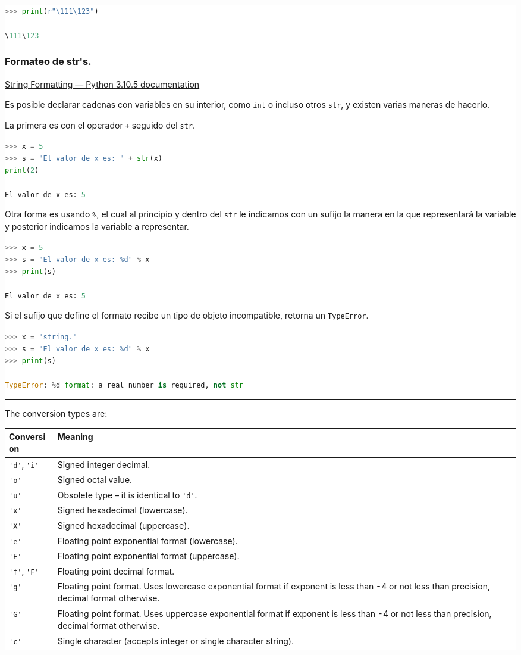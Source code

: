 ````python
>>> print(r"\111\123")

\111\123
````

### Formateo de str's.

 [String Formatting — Python 3.10.5 documentation](https://docs.python.org/3/library/stdtypes.html#printf-style-string-formatting)

Es posible declarar cadenas con variables en su interior, como ``int`` o incluso otros ``str``, y existen varias maneras de hacerlo.

La primera es con el operador ``+`` seguido del ``str``.

````python
>>> x = 5
>>> s = "El valor de x es: " + str(x)
print(2)

El valor de x es: 5
````

Otra forma es usando ``%``, el cual al principio y dentro del ``str`` le indicamos con un sufijo la manera en la que representará la variable y posterior indicamos la variable a representar.

````python
>>> x = 5
>>> s = "El valor de x es: %d" % x
>>> print(s)

El valor de x es: 5
````

Si el sufijo que define el formato recibe un tipo de objeto incompatible, retorna un ``TypeError``.

````python
>>> x = "string."
>>> s = "El valor de x es: %d" % x
>>> print(s)

TypeError: %d format: a real number is required, not str
````

---

The conversion types are:

| Conversion | Meaning                                                      |
| :--------- | :----------------------------------------------------------- |
| `'d'`, `'i'`      | Signed integer decimal.                                      |
| `'o'`      | Signed octal value.                                          |
| `'u'`      | Obsolete type – it is identical to `'d'`.                    |
| `'x'`      | Signed hexadecimal (lowercase).                              |
| `'X'`      | Signed hexadecimal (uppercase).                              |
| `'e'`      | Floating point exponential format (lowercase).               |
| `'E'`      | Floating point exponential format (uppercase).               |
| `'f'`, `'F'` | Floating point decimal format.                               |
| `'g'`      | Floating point format. Uses lowercase exponential format if exponent is less than -4 or not less than precision, decimal format otherwise. |
| `'G'`      | Floating point format. Uses uppercase exponential format if exponent is less than -4 or not less than precision, decimal format otherwise. |
| `'c'`      | Single character (accepts integer or single character string). |